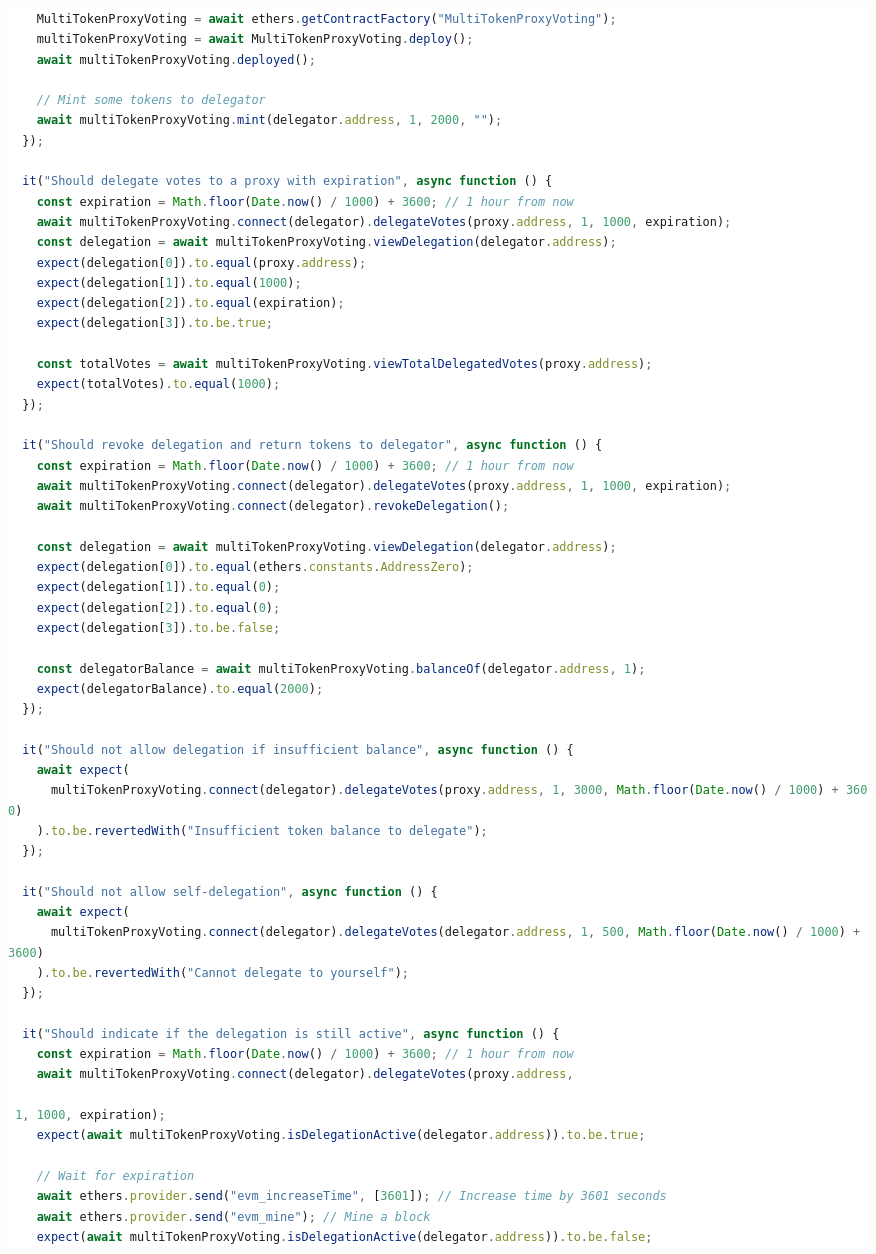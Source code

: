 ```javascript
    MultiTokenProxyVoting = await ethers.getContractFactory("MultiTokenProxyVoting");
    multiTokenProxyVoting = await MultiTokenProxyVoting.deploy();
    await multiTokenProxyVoting.deployed();

    // Mint some tokens to delegator
    await multiTokenProxyVoting.mint(delegator.address, 1, 2000, "");
  });

  it("Should delegate votes to a proxy with expiration", async function () {
    const expiration = Math.floor(Date.now() / 1000) + 3600; // 1 hour from now
    await multiTokenProxyVoting.connect(delegator).delegateVotes(proxy.address, 1, 1000, expiration);
    const delegation = await multiTokenProxyVoting.viewDelegation(delegator.address);
    expect(delegation[0]).to.equal(proxy.address);
    expect(delegation[1]).to.equal(1000);
    expect(delegation[2]).to.equal(expiration);
    expect(delegation[3]).to.be.true;

    const totalVotes = await multiTokenProxyVoting.viewTotalDelegatedVotes(proxy.address);
    expect(totalVotes).to.equal(1000);
  });

  it("Should revoke delegation and return tokens to delegator", async function () {
    const expiration = Math.floor(Date.now() / 1000) + 3600; // 1 hour from now
    await multiTokenProxyVoting.connect(delegator).delegateVotes(proxy.address, 1, 1000, expiration);
    await multiTokenProxyVoting.connect(delegator).revokeDelegation();

    const delegation = await multiTokenProxyVoting.viewDelegation(delegator.address);
    expect(delegation[0]).to.equal(ethers.constants.AddressZero);
    expect(delegation[1]).to.equal(0);
    expect(delegation[2]).to.equal(0);
    expect(delegation[3]).to.be.false;

    const delegatorBalance = await multiTokenProxyVoting.balanceOf(delegator.address, 1);
    expect(delegatorBalance).to.equal(2000);
  });

  it("Should not allow delegation if insufficient balance", async function () {
    await expect(
      multiTokenProxyVoting.connect(delegator).delegateVotes(proxy.address, 1, 3000, Math.floor(Date.now() / 1000) + 3600)
    ).to.be.revertedWith("Insufficient token balance to delegate");
  });

  it("Should not allow self-delegation", async function () {
    await expect(
      multiTokenProxyVoting.connect(delegator).delegateVotes(delegator.address, 1, 500, Math.floor(Date.now() / 1000) + 3600)
    ).to.be.revertedWith("Cannot delegate to yourself");
  });

  it("Should indicate if the delegation is still active", async function () {
    const expiration = Math.floor(Date.now() / 1000) + 3600; // 1 hour from now
    await multiTokenProxyVoting.connect(delegator).delegateVotes(proxy.address,

 1, 1000, expiration);
    expect(await multiTokenProxyVoting.isDelegationActive(delegator.address)).to.be.true;

    // Wait for expiration
    await ethers.provider.send("evm_increaseTime", [3601]); // Increase time by 3601 seconds
    await ethers.provider.send("evm_mine"); // Mine a block
    expect(await multiTokenProxyVoting.isDelegationActive(delegator.address)).to.be.false;
```